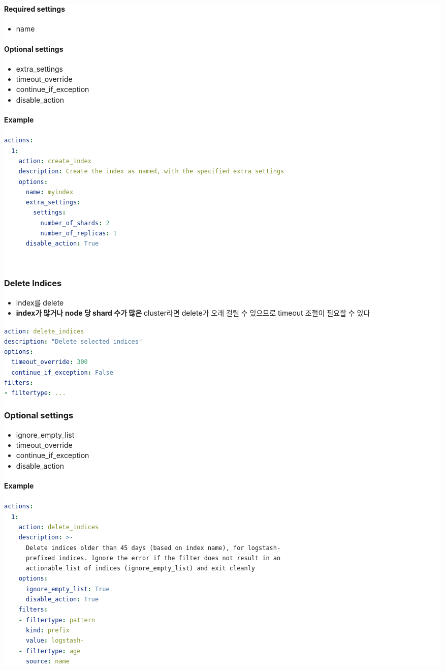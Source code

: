 #### Required settings
* name

#### Optional settings
* extra_settings
* timeout_override
* continue_if_exception
* disable_action

#### Example
```yaml
actions:
  1:
    action: create_index
    description: Create the index as named, with the specified extra settings
    options:
      name: myindex
      extra_settings:
        settings:
          number_of_shards: 2
          number_of_replicas: 1
      disable_action: True
```


<br>

### Delete Indices
* index를 delete
* **index가 많거나** **node 당 shard 수가 많은** cluster라면 delete가 오래 걸릴 수 있으므로 timeout 조절이 필요할 수 있다

```yaml
action: delete_indices
description: "Delete selected indices"
options:
  timeout_override: 300
  continue_if_exception: False
filters:
- filtertype: ...
```

### Optional settings
* ignore_empty_list
* timeout_override
* continue_if_exception
* disable_action

#### Example
```yaml
actions:
  1:
    action: delete_indices
    description: >-
      Delete indices older than 45 days (based on index name), for logstash-
      prefixed indices. Ignore the error if the filter does not result in an
      actionable list of indices (ignore_empty_list) and exit cleanly
    options:
      ignore_empty_list: True
      disable_action: True
    filters:
    - filtertype: pattern
      kind: prefix
      value: logstash-
    - filtertype: age
      source: name
```